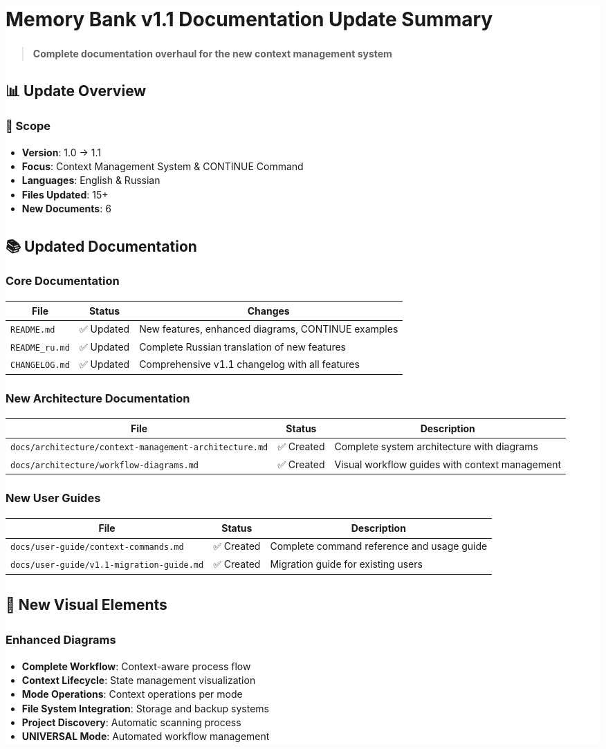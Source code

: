 # Memory Bank v1.1 Documentation Update Summary

> **Complete documentation overhaul for the new context management system**

## 📊 Update Overview

### 🎯 Scope
- **Version**: 1.0 → 1.1
- **Focus**: Context Management System & CONTINUE Command
- **Languages**: English & Russian
- **Files Updated**: 15+
- **New Documents**: 6

## 📚 Updated Documentation

### Core Documentation
| File | Status | Changes |
|------|--------|---------|
| `README.md` | ✅ Updated | New features, enhanced diagrams, CONTINUE examples |
| `README_ru.md` | ✅ Updated | Complete Russian translation of new features |
| `CHANGELOG.md` | ✅ Updated | Comprehensive v1.1 changelog with all features |

### New Architecture Documentation
| File | Status | Description |
|------|--------|-------------|
| `docs/architecture/context-management-architecture.md` | ✅ Created | Complete system architecture with diagrams |
| `docs/architecture/workflow-diagrams.md` | ✅ Created | Visual workflow guides with context management |

### New User Guides
| File | Status | Description |
|------|--------|-------------|
| `docs/user-guide/context-commands.md` | ✅ Created | Complete command reference and usage guide |
| `docs/user-guide/v1.1-migration-guide.md` | ✅ Created | Migration guide for existing users |

## 🎨 New Visual Elements

### Enhanced Diagrams
- **Complete Workflow**: Context-aware process flow
- **Context Lifecycle**: State management visualization
- **Mode Operations**: Context operations per mode
- **File System Integration**: Storage and backup systems
- **Project Discovery**: Automatic scanning process
- **UNIVERSAL Mode**: Automated workflow management
